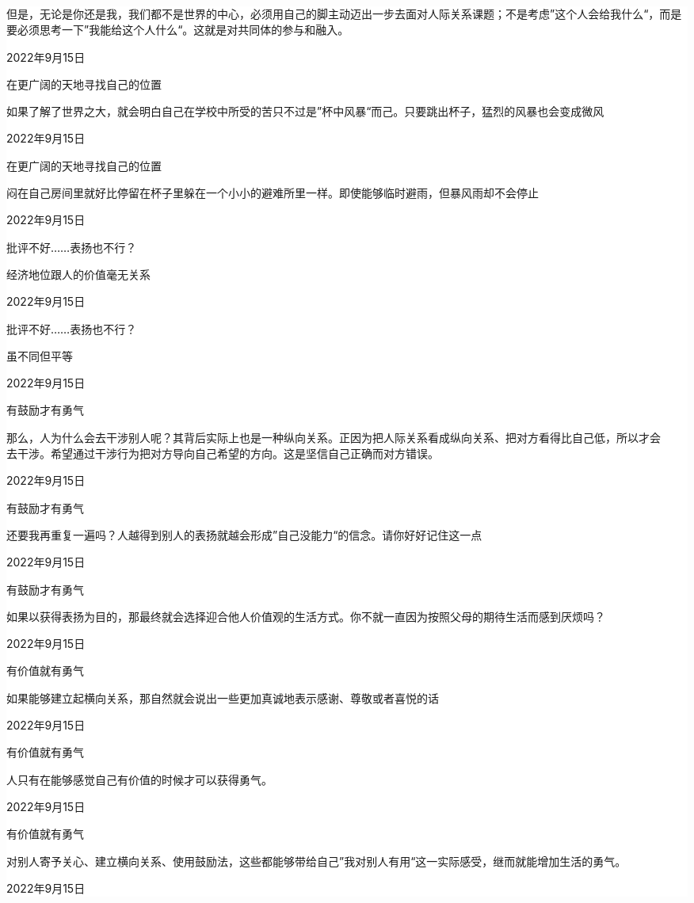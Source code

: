 但是，无论是你还是我，我们都不是世界的中心，必须用自己的脚主动迈出一步去面对人际关系课题；不是考虑”这个人会给我什么“，而是要必须思考一下”我能给这个人什么“。这就是对共同体的参与和融入。

2022年9月15日

在更广阔的天地寻找自己的位置

如果了解了世界之大，就会明白自己在学校中所受的苦只不过是”杯中风暴“而己。只要跳出杯子，猛烈的风暴也会变成微风

2022年9月15日

在更广阔的天地寻找自己的位置

闷在自己房间里就好比停留在杯子里躲在一个小小的避难所里一样。即使能够临时避雨，但暴风雨却不会停止

2022年9月15日

批评不好……表扬也不行？

经济地位跟人的价值毫无关系

2022年9月15日

批评不好……表扬也不行？

虽不同但平等

2022年9月15日

有鼓励才有勇气

那么，人为什么会去干涉别人呢？其背后实际上也是一种纵向关系。正因为把人际关系看成纵向关系、把对方看得比自己低，所以才会　　去干涉。希望通过干涉行为把对方导向自己希望的方向。这是坚信自己正确而对方错误。

2022年9月15日

有鼓励才有勇气

还要我再重复一遍吗？人越得到别人的表扬就越会形成”自己没能力“的信念。请你好好记住这一点

2022年9月15日

有鼓励才有勇气

如果以获得表扬为目的，那最终就会选择迎合他人价值观的生活方式。你不就一直因为按照父母的期待生活而感到厌烦吗？

2022年9月15日

有价值就有勇气

如果能够建立起横向关系，那自然就会说出一些更加真诚地表示感谢、尊敬或者喜悦的话

2022年9月15日

有价值就有勇气


人只有在能够感觉自己有价值的时候才可以获得勇气。

2022年9月15日

有价值就有勇气

对别人寄予关心、建立横向关系、使用鼓励法，这些都能够带给自己”我对别人有用“这一实际感受，继而就能增加生活的勇气。

2022年9月15日
